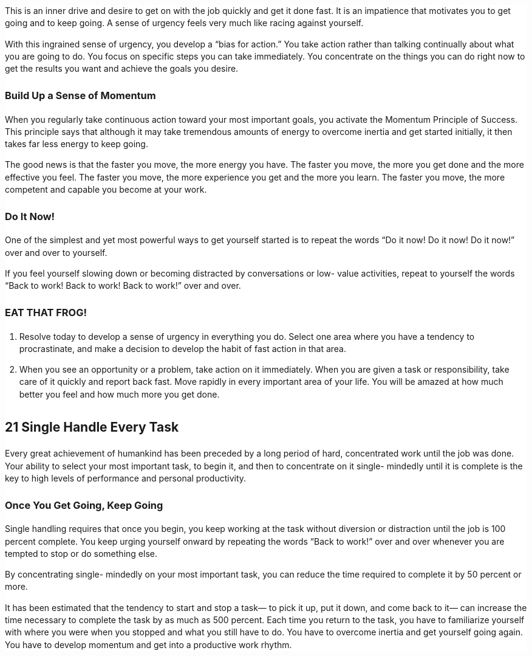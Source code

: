 This is an inner drive and desire to get on with the job quickly and get it done fast. It is an impatience that motivates you to get going and to keep going. A sense of urgency feels very much like racing against yourself.

With this ingrained sense of urgency, you develop a “bias for action.” You take action rather than talking continually about what you are going to do. You focus on specific steps you can take immediately. You concentrate on the things you can do right now to get the results you want and achieve the goals you desire.

### Build Up a Sense of Momentum

When you regularly take continuous action toward your most important goals, you activate the Momentum Principle of Success. This principle says that although it may take tremendous amounts of energy to overcome inertia and get started initially, it then takes far less energy to keep going.

The good news is that the faster you move, the more energy you have. The faster you move, the more you get done and the more effective you feel. The faster you move, the more experience you get and the more you learn. The faster you move, the more competent and capable you become at your work.

### Do It Now!

One of the simplest and yet most powerful ways to get yourself started is to repeat the words “Do it now! Do it now! Do it now!” over and over to yourself.

If you feel yourself slowing down or becoming distracted by conversations or low- value activities, repeat to yourself the words “Back to work! Back to work! Back to work!” over and over.

### EAT THAT FROG!

1. Resolve today to develop a sense of urgency in everything you do. Select one area where you have a tendency to procrastinate, and make a decision to develop the habit of fast action in that area.

2. When you see an opportunity or a problem, take action on it immediately. When you are given a task or responsibility, take care of it quickly and report back fast. Move rapidly in every important area of your life. You will be amazed at how much better you feel and how much more you get done.

## 21 Single Handle Every Task

Every great achievement of humankind has been preceded by a long period of hard, concentrated work until the job was done. Your ability to select your most important task, to begin it, and then to concentrate on it single- mindedly until it is complete is the key to high levels of performance and personal productivity.

### Once You Get Going, Keep Going

Single handling requires that once you begin, you keep working at the task without diversion or distraction until the job is 100 percent complete. You keep urging yourself onward by repeating the words “Back to work!” over and over whenever you are tempted to stop or do something else.

By concentrating single- mindedly on your most important task, you can reduce the time required to complete it by 50 percent or more.

It has been estimated that the tendency to start and stop a task— to pick it up, put it down, and come back to it— can increase the time necessary to complete the task by as much as 500 percent. Each time you return to the task, you have to familiarize yourself with where you were when you stopped and what you still have to do. You have to overcome inertia and get yourself going again. You have to develop momentum and get into a productive work rhythm.
